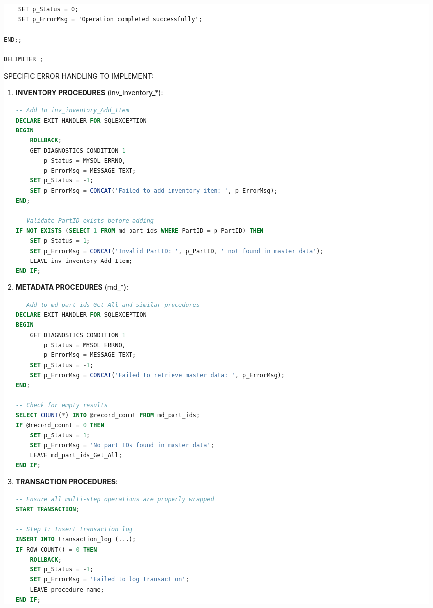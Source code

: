 ```
    SET p_Status = 0;
    SET p_ErrorMsg = 'Operation completed successfully';
    
END;;

DELIMITER ;
```

SPECIFIC ERROR HANDLING TO IMPLEMENT:

1. **INVENTORY PROCEDURES** (inv_inventory_*):
   ```sql
   -- Add to inv_inventory_Add_Item
   DECLARE EXIT HANDLER FOR SQLEXCEPTION
   BEGIN
       ROLLBACK;
       GET DIAGNOSTICS CONDITION 1
           p_Status = MYSQL_ERRNO,
           p_ErrorMsg = MESSAGE_TEXT;
       SET p_Status = -1;
       SET p_ErrorMsg = CONCAT('Failed to add inventory item: ', p_ErrorMsg);
   END;
   
   -- Validate PartID exists before adding
   IF NOT EXISTS (SELECT 1 FROM md_part_ids WHERE PartID = p_PartID) THEN
       SET p_Status = 1;
       SET p_ErrorMsg = CONCAT('Invalid PartID: ', p_PartID, ' not found in master data');
       LEAVE inv_inventory_Add_Item;
   END IF;
   ```

2. **METADATA PROCEDURES** (md_*):
   ```sql
   -- Add to md_part_ids_Get_All and similar procedures
   DECLARE EXIT HANDLER FOR SQLEXCEPTION
   BEGIN
       GET DIAGNOSTICS CONDITION 1
           p_Status = MYSQL_ERRNO,
           p_ErrorMsg = MESSAGE_TEXT;
       SET p_Status = -1;
       SET p_ErrorMsg = CONCAT('Failed to retrieve master data: ', p_ErrorMsg);
   END;
   
   -- Check for empty results
   SELECT COUNT(*) INTO @record_count FROM md_part_ids;
   IF @record_count = 0 THEN
       SET p_Status = 1;
       SET p_ErrorMsg = 'No part IDs found in master data';
       LEAVE md_part_ids_Get_All;
   END IF;
   ```

3. **TRANSACTION PROCEDURES**:
   ```sql
   -- Ensure all multi-step operations are properly wrapped
   START TRANSACTION;
   
   -- Step 1: Insert transaction log
   INSERT INTO transaction_log (...);
   IF ROW_COUNT() = 0 THEN
       ROLLBACK;
       SET p_Status = -1;
       SET p_ErrorMsg = 'Failed to log transaction';
       LEAVE procedure_name;
   END IF;
   
   ```